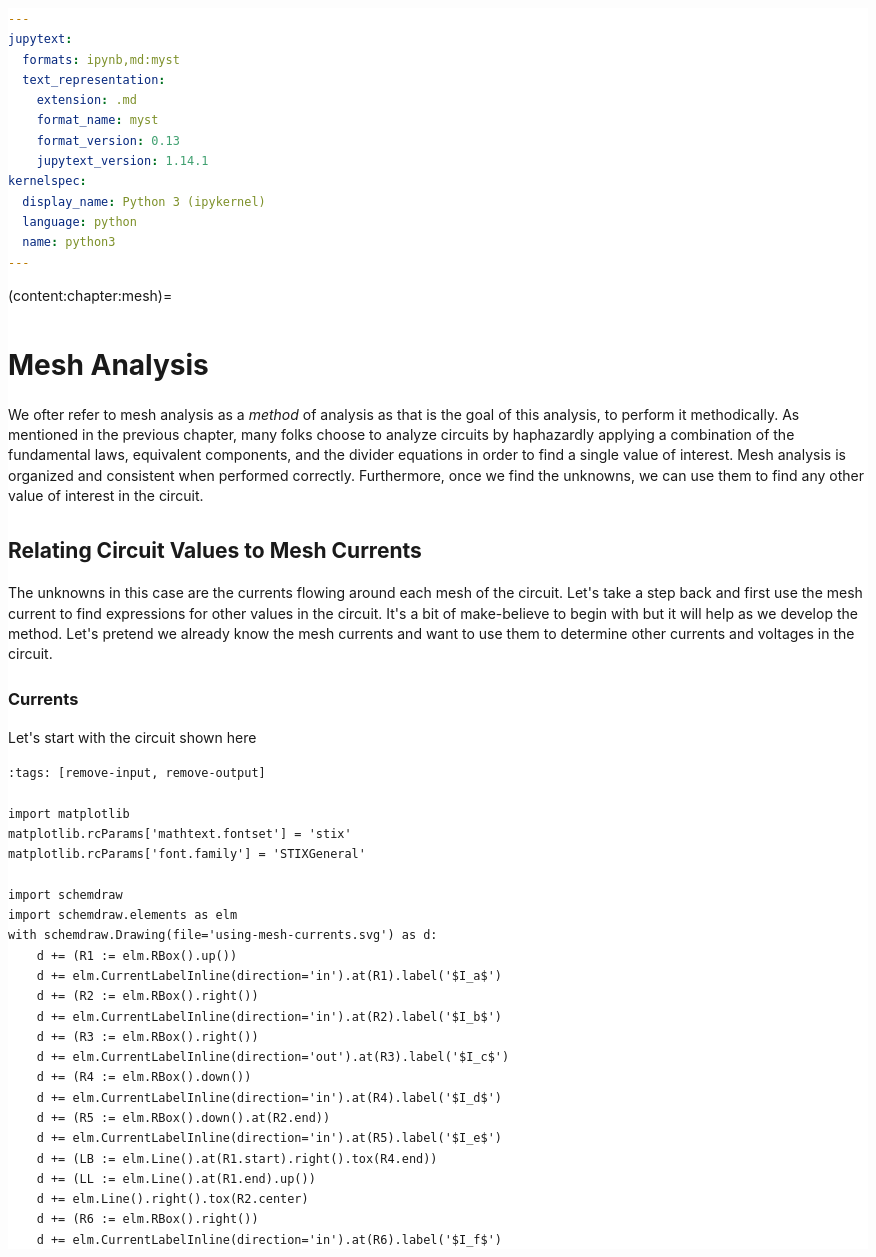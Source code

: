 ```yaml
---
jupytext:
  formats: ipynb,md:myst
  text_representation:
    extension: .md
    format_name: myst
    format_version: 0.13
    jupytext_version: 1.14.1
kernelspec:
  display_name: Python 3 (ipykernel)
  language: python
  name: python3
---
```


(content:chapter:mesh)=

# Mesh Analysis

We ofter refer to mesh analysis as a _method_ of analysis as that is the goal of this analysis, to perform it methodically. As mentioned in the previous chapter, many folks choose to analyze circuits by haphazardly applying a combination of the fundamental laws, equivalent components, and the divider equations in order to find a single value of interest. Mesh analysis is organized and consistent when performed correctly. Furthermore, once we find the unknowns, we can use them to find any other value of interest in the circuit.

## Relating Circuit Values to Mesh Currents

The unknowns in this case are the currents flowing around each mesh of the circuit. Let's take a step back and first use the mesh current to find expressions for other values in the circuit. It's a bit of make-believe to begin with but it will help as we develop the method. Let's pretend we already know the mesh currents and want to use them to determine other currents and voltages in the circuit.

### Currents

Let's start with the circuit shown here

```{code-cell} ipython3
:tags: [remove-input, remove-output]

import matplotlib
matplotlib.rcParams['mathtext.fontset'] = 'stix'
matplotlib.rcParams['font.family'] = 'STIXGeneral'

import schemdraw
import schemdraw.elements as elm
with schemdraw.Drawing(file='using-mesh-currents.svg') as d:
    d += (R1 := elm.RBox().up())
    d += elm.CurrentLabelInline(direction='in').at(R1).label('$I_a$')
    d += (R2 := elm.RBox().right())
    d += elm.CurrentLabelInline(direction='in').at(R2).label('$I_b$')
    d += (R3 := elm.RBox().right())
    d += elm.CurrentLabelInline(direction='out').at(R3).label('$I_c$')
    d += (R4 := elm.RBox().down())
    d += elm.CurrentLabelInline(direction='in').at(R4).label('$I_d$')
    d += (R5 := elm.RBox().down().at(R2.end))
    d += elm.CurrentLabelInline(direction='in').at(R5).label('$I_e$')
    d += (LB := elm.Line().at(R1.start).right().tox(R4.end))
    d += (LL := elm.Line().at(R1.end).up())
    d += elm.Line().right().tox(R2.center)
    d += (R6 := elm.RBox().right())
    d += elm.CurrentLabelInline(direction='in').at(R6).label('$I_f$')
```